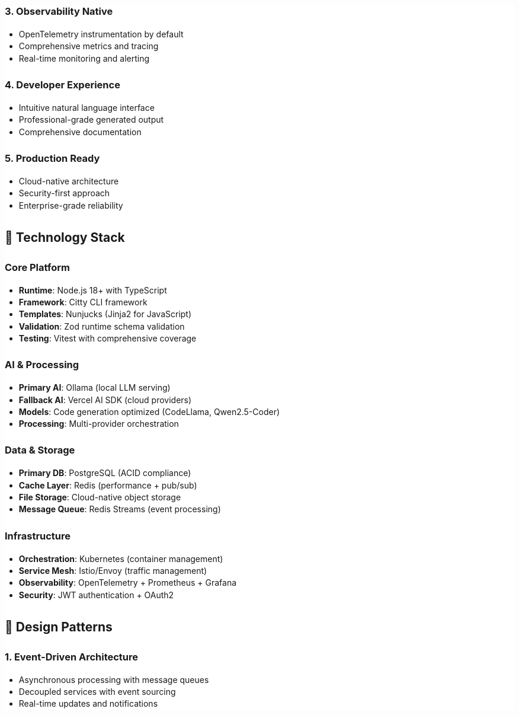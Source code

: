 ### 3. **Observability Native**
- OpenTelemetry instrumentation by default
- Comprehensive metrics and tracing
- Real-time monitoring and alerting

### 4. **Developer Experience**
- Intuitive natural language interface
- Professional-grade generated output
- Comprehensive documentation

### 5. **Production Ready**
- Cloud-native architecture
- Security-first approach
- Enterprise-grade reliability

## 🔧 Technology Stack

### Core Platform
- **Runtime**: Node.js 18+ with TypeScript
- **Framework**: Citty CLI framework
- **Templates**: Nunjucks (Jinja2 for JavaScript)
- **Validation**: Zod runtime schema validation
- **Testing**: Vitest with comprehensive coverage

### AI & Processing
- **Primary AI**: Ollama (local LLM serving)
- **Fallback AI**: Vercel AI SDK (cloud providers)
- **Models**: Code generation optimized (CodeLlama, Qwen2.5-Coder)
- **Processing**: Multi-provider orchestration

### Data & Storage
- **Primary DB**: PostgreSQL (ACID compliance)
- **Cache Layer**: Redis (performance + pub/sub)
- **File Storage**: Cloud-native object storage
- **Message Queue**: Redis Streams (event processing)

### Infrastructure
- **Orchestration**: Kubernetes (container management)
- **Service Mesh**: Istio/Envoy (traffic management)
- **Observability**: OpenTelemetry + Prometheus + Grafana
- **Security**: JWT authentication + OAuth2

## 🎨 Design Patterns

### 1. **Event-Driven Architecture**
- Asynchronous processing with message queues
- Decoupled services with event sourcing
- Real-time updates and notifications
